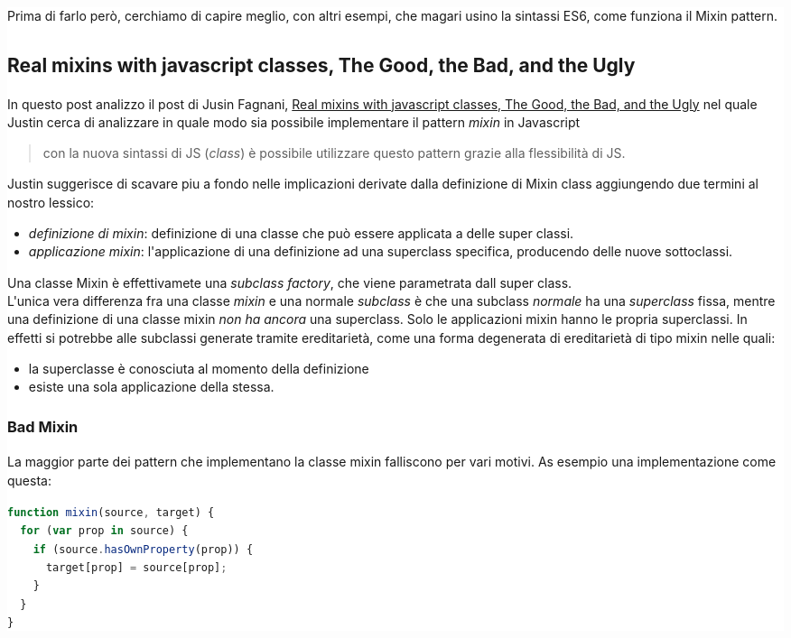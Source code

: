 Prima di farlo però, cerchiamo di capire meglio, con altri
esempi, che magari usino la sintassi ES6, come funziona il
Mixin pattern.

## Real mixins with javascript classes, The Good, the Bad, and the Ugly

In questo post analizzo il post di Jusin Fagnani, [Real
mixins with javascript classes, The Good, the Bad, and the
Ugly](https://justinfagnani.com/2015/12/21/real-mixins-with-javascript-classes/)
nel quale Justin cerca di analizzare in quale modo sia
possibile implementare il pattern _mixin_ in Javascript

> con la nuova sintassi di JS (_class_) è possibile
> utilizzare questo pattern grazie alla flessibilità di JS.

Justin suggerisce di scavare piu a fondo nelle implicazioni
derivate dalla definizione di Mixin class aggiungendo due
termini al nostro lessico:

- _definizione di mixin_: definizione di una classe che può
  essere applicata a delle super classi.
- _applicazione mixin_: l'applicazione di una definizione ad
  una superclass specifica, producendo delle nuove
  sottoclassi.

Una classe Mixin è effettivamete una _subclass factory_, che
viene parametrata dall super class.</br>
L'unica vera differenza fra una classe _mixin_ e una normale
_subclass_ è che una subclass _normale_ ha una _superclass_
fissa, mentre una definizione di una classe mixin _non ha
ancora_ una superclass. Solo le applicazioni mixin hanno
le propria superclassi. In effetti si potrebbe alle
subclassi generate tramite ereditarietà, come una forma
degenerata di ereditarietà di tipo mixin nelle quali:

- la superclasse è conosciuta al momento della definizione
- esiste una sola applicazione della stessa.

### Bad Mixin

La maggior parte dei pattern che implementano la classe
mixin falliscono per vari motivi. As esempio una
implementazione come questa:

```jsx
function mixin(source, target) {
  for (var prop in source) {
    if (source.hasOwnProperty(prop)) {
      target[prop] = source[prop];
    }
  }
}
```
